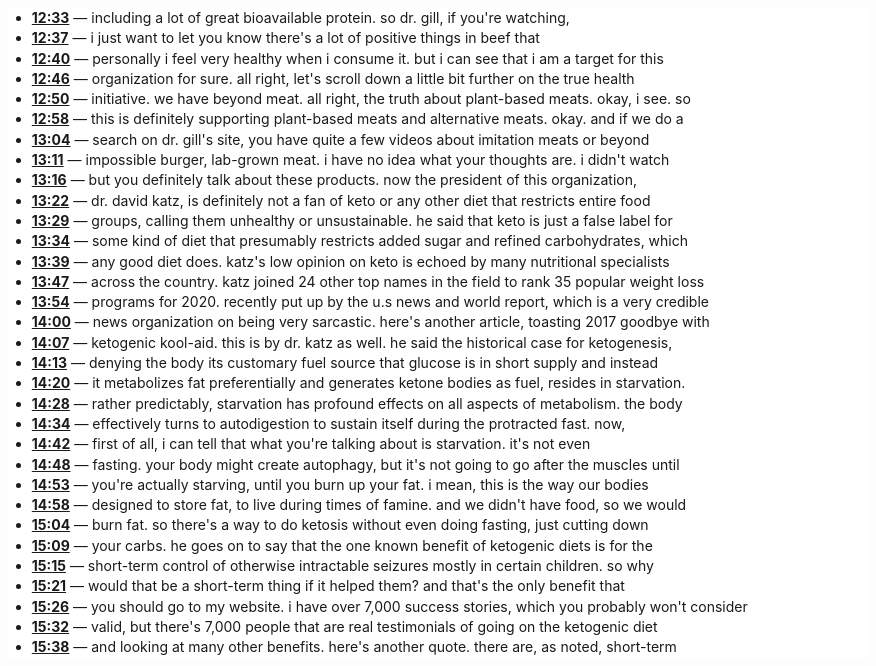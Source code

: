 - **[12:33](https://www.youtube.com/watch?v=h81qq8Ne3go&t=753s)** — including a lot of great bioavailable protein. so dr. gill, if you're watching,
- **[12:37](https://www.youtube.com/watch?v=h81qq8Ne3go&t=757s)** — i just want to let you know there's a lot of positive things in beef that
- **[12:40](https://www.youtube.com/watch?v=h81qq8Ne3go&t=760s)** — personally i feel very healthy when i consume it. but i can see that i am a target for this
- **[12:46](https://www.youtube.com/watch?v=h81qq8Ne3go&t=766s)** — organization for sure. all right, let's scroll down a little bit further on the true health
- **[12:50](https://www.youtube.com/watch?v=h81qq8Ne3go&t=770s)** — initiative. we have beyond meat. all right, the truth about plant-based meats. okay, i see. so
- **[12:58](https://www.youtube.com/watch?v=h81qq8Ne3go&t=778s)** — this is definitely supporting plant-based meats and alternative meats. okay. and if we do a
- **[13:04](https://www.youtube.com/watch?v=h81qq8Ne3go&t=784s)** — search on dr. gill's site, you have quite a few videos about imitation meats or beyond
- **[13:11](https://www.youtube.com/watch?v=h81qq8Ne3go&t=791s)** — impossible burger, lab-grown meat. i have no idea what your thoughts are. i didn't watch
- **[13:16](https://www.youtube.com/watch?v=h81qq8Ne3go&t=796s)** — but you definitely talk about these products. now the president of this organization,
- **[13:22](https://www.youtube.com/watch?v=h81qq8Ne3go&t=802s)** — dr. david katz, is definitely not a fan of keto or any other diet that restricts entire food
- **[13:29](https://www.youtube.com/watch?v=h81qq8Ne3go&t=809s)** — groups, calling them unhealthy or unsustainable. he said that keto is just a false label for
- **[13:34](https://www.youtube.com/watch?v=h81qq8Ne3go&t=814s)** — some kind of diet that presumably restricts added sugar and refined carbohydrates, which
- **[13:39](https://www.youtube.com/watch?v=h81qq8Ne3go&t=819s)** — any good diet does. katz's low opinion on keto is echoed by many nutritional specialists
- **[13:47](https://www.youtube.com/watch?v=h81qq8Ne3go&t=827s)** — across the country. katz joined 24 other top names in the field to rank 35 popular weight loss
- **[13:54](https://www.youtube.com/watch?v=h81qq8Ne3go&t=834s)** — programs for 2020. recently put up by the u.s news and world report, which is a very credible
- **[14:00](https://www.youtube.com/watch?v=h81qq8Ne3go&t=840s)** — news organization on being very sarcastic. here's another article, toasting 2017 goodbye with
- **[14:07](https://www.youtube.com/watch?v=h81qq8Ne3go&t=847s)** — ketogenic kool-aid. this is by dr. katz as well. he said the historical case for ketogenesis,
- **[14:13](https://www.youtube.com/watch?v=h81qq8Ne3go&t=853s)** — denying the body its customary fuel source that glucose is in short supply and instead
- **[14:20](https://www.youtube.com/watch?v=h81qq8Ne3go&t=860s)** — it metabolizes fat preferentially and generates ketone bodies as fuel, resides in starvation.
- **[14:28](https://www.youtube.com/watch?v=h81qq8Ne3go&t=868s)** — rather predictably, starvation has profound effects on all aspects of metabolism. the body
- **[14:34](https://www.youtube.com/watch?v=h81qq8Ne3go&t=874s)** — effectively turns to autodigestion to sustain itself during the protracted fast. now,
- **[14:42](https://www.youtube.com/watch?v=h81qq8Ne3go&t=882s)** — first of all, i can tell that what you're talking about is starvation. it's not even
- **[14:48](https://www.youtube.com/watch?v=h81qq8Ne3go&t=888s)** — fasting. your body might create autophagy, but it's not going to go after the muscles until
- **[14:53](https://www.youtube.com/watch?v=h81qq8Ne3go&t=893s)** — you're actually starving, until you burn up your fat. i mean, this is the way our bodies
- **[14:58](https://www.youtube.com/watch?v=h81qq8Ne3go&t=898s)** — designed to store fat, to live during times of famine. and we didn't have food, so we would
- **[15:04](https://www.youtube.com/watch?v=h81qq8Ne3go&t=904s)** — burn fat. so there's a way to do ketosis without even doing fasting, just cutting down
- **[15:09](https://www.youtube.com/watch?v=h81qq8Ne3go&t=909s)** — your carbs. he goes on to say that the one known benefit of ketogenic diets is for the
- **[15:15](https://www.youtube.com/watch?v=h81qq8Ne3go&t=915s)** — short-term control of otherwise intractable seizures mostly in certain children. so why
- **[15:21](https://www.youtube.com/watch?v=h81qq8Ne3go&t=921s)** — would that be a short-term thing if it helped them? and that's the only benefit that
- **[15:26](https://www.youtube.com/watch?v=h81qq8Ne3go&t=926s)** — you should go to my website. i have over 7,000 success stories, which you probably won't consider
- **[15:32](https://www.youtube.com/watch?v=h81qq8Ne3go&t=932s)** — valid, but there's 7,000 people that are real testimonials of going on the ketogenic diet
- **[15:38](https://www.youtube.com/watch?v=h81qq8Ne3go&t=938s)** — and looking at many other benefits. here's another quote. there are, as noted, short-term